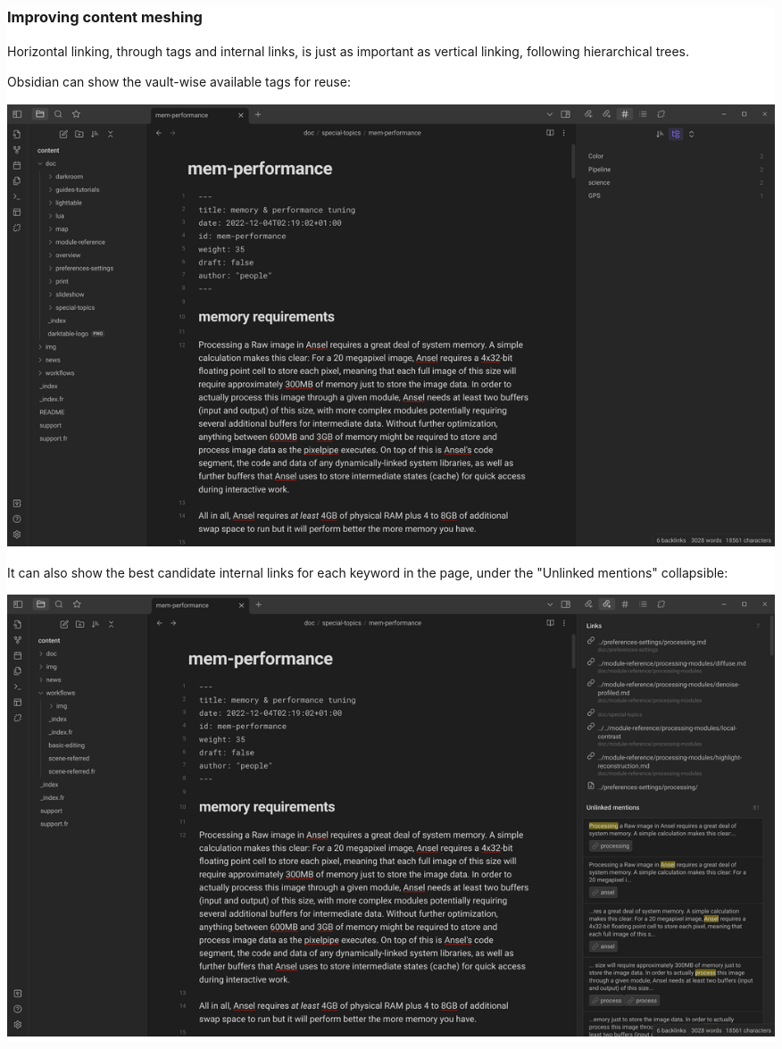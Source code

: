 
### Improving content meshing

Horizontal linking, through tags and internal links, is just as important as vertical linking, following hierarchical trees.

Obsidian can show the vault-wise available tags for reuse:

![](obsidian-screenshots-available-tags.jpg)

It can also show the best candidate internal links for each keyword in the page, under the "Unlinked mentions" collapsible:

![](obsidian-screenshots-available-links.jpg)
